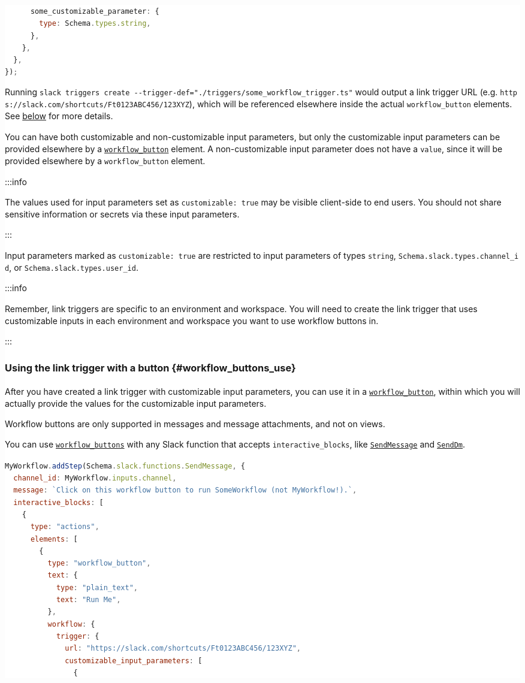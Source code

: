 ```js
      some_customizable_parameter: {
        type: Schema.types.string,
      },
    },
  },
});
```

Running `slack triggers create --trigger-def="./triggers/some_workflow_trigger.ts"` would output a link trigger URL (e.g. `https://slack.com/shortcuts/Ft0123ABC456/123XYZ`), which will be referenced elsewhere inside the actual `workflow_button` elements. See [below](#workflow_buttons_use) for more details.

You can have both customizable and non-customizable input parameters, but only the customizable input parameters can be provided elsewhere by a [`workflow_button`](https://api.slack.com/reference/block-kit/block-elements/#workflow_button) element. A non-customizable input parameter does not have a `value`, since it will be provided elsewhere by a `workflow_button` element.

:::info

The values used for input parameters set as `customizable: true` may be visible client-side to end users. You should not share sensitive information or secrets via these input parameters.

:::

Input parameters marked as `customizable: true` are restricted to input parameters of types `string`, `Schema.slack.types.channel_id`, or `Schema.slack.types.user_id`.

:::info

Remember, link triggers are specific to an environment and workspace. You will need to create the link trigger that uses customizable inputs in each environment and workspace you want to use workflow buttons in.

:::

### Using the link trigger with a button {#workflow_buttons_use}

After you have created a link trigger with customizable input parameters, you can use it in a [`workflow_button`](https://api.slack.com/reference/block-kit/block-elements/#workflow_button), within which you will actually provide the values for the customizable input parameters.

Workflow buttons are only supported in messages and message attachments, and not on views.

You can use [`workflow_buttons`](https://api.slack.com/reference/block-kit/block-elements/#workflow_button) with any Slack function that accepts `interactive_blocks`, like [`SendMessage`](/deno-slack-sdk/reference/slack-functions/send_message) and [`SendDm`](/deno-slack-sdk/reference/slack-functions/send_dm).

```js
MyWorkflow.addStep(Schema.slack.functions.SendMessage, {
  channel_id: MyWorkflow.inputs.channel,
  message: `Click on this workflow button to run SomeWorkflow (not MyWorkflow!).`,
  interactive_blocks: [
    {
      type: "actions",
      elements: [
        {
          type: "workflow_button",
          text: {
            type: "plain_text",
            text: "Run Me",
          },
          workflow: {
            trigger: {
              url: "https://slack.com/shortcuts/Ft0123ABC456/123XYZ",
              customizable_input_parameters: [
                {
```